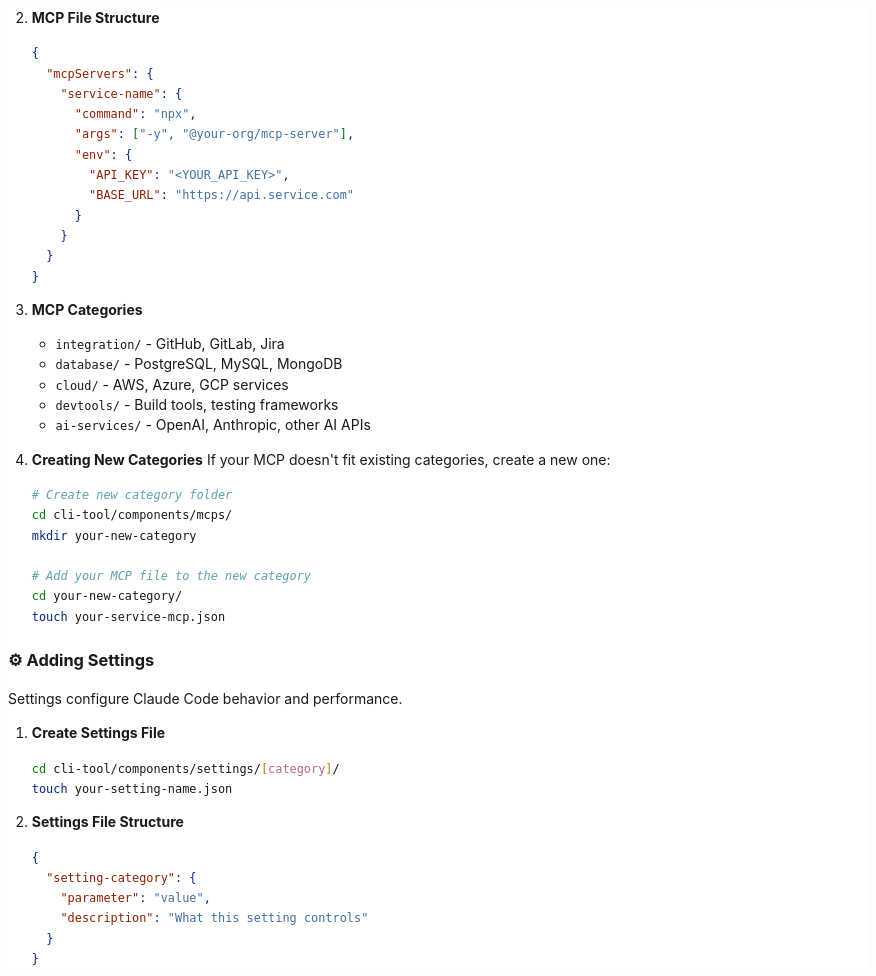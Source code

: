 2. **MCP File Structure**
   ```json
   {
     "mcpServers": {
       "service-name": {
         "command": "npx",
         "args": ["-y", "@your-org/mcp-server"],
         "env": {
           "API_KEY": "<YOUR_API_KEY>",
           "BASE_URL": "https://api.service.com"
         }
       }
     }
   }
   ```

3. **MCP Categories**
   - `integration/` - GitHub, GitLab, Jira
   - `database/` - PostgreSQL, MySQL, MongoDB
   - `cloud/` - AWS, Azure, GCP services
   - `devtools/` - Build tools, testing frameworks
   - `ai-services/` - OpenAI, Anthropic, other AI APIs

4. **Creating New Categories**
   If your MCP doesn't fit existing categories, create a new one:
   ```bash
   # Create new category folder
   cd cli-tool/components/mcps/
   mkdir your-new-category
   
   # Add your MCP file to the new category
   cd your-new-category/
   touch your-service-mcp.json
   ```

### ⚙️ Adding Settings

Settings configure Claude Code behavior and performance.

1. **Create Settings File**
   ```bash
   cd cli-tool/components/settings/[category]/
   touch your-setting-name.json
   ```

2. **Settings File Structure**
   ```json
   {
     "setting-category": {
       "parameter": "value",
       "description": "What this setting controls"
     }
   }
   ```
